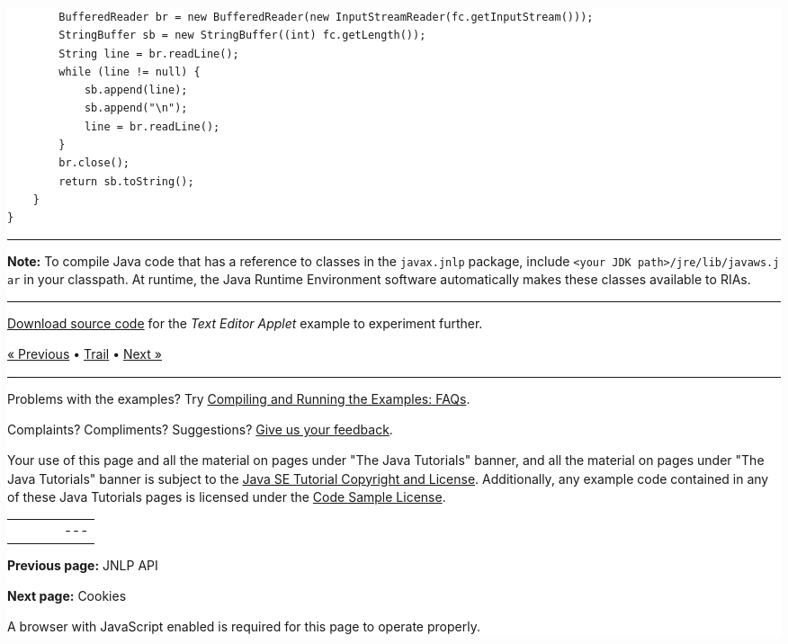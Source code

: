 ```
        BufferedReader br = new BufferedReader(new InputStreamReader(fc.getInputStream()));
        StringBuffer sb = new StringBuffer((int) fc.getLength());
        String line = br.readLine();
        while (line != null) {
            sb.append(line);
            sb.append("\n");
            line = br.readLine();
        }
        br.close();
        return sb.toString();
    }
}

```

---

**Note:** To compile Java code that has a reference to classes in the
`javax.jnlp` package, include
`<your JDK path>/jre/lib/javaws.jar`
in your classpath.
At runtime, the Java Runtime Environment software automatically makes these
classes available to RIAs.

---

[Download source code](examplesIndex.html#AppletJNLPAPI) for the *Text Editor Applet* example to experiment further.

[« Previous](jnlpAPI.html)
•
[Trail](../TOC.html)
•
[Next »](cookies.html)

---

Problems with the examples? Try [Compiling and Running
the Examples: FAQs](../../information/run-examples.html).
  
Complaints? Compliments? Suggestions? [Give
us your feedback](http://download.oracle.com/javase/feedback.html).

Your use of this page and all the material on pages under "The Java Tutorials" banner,
and all the material on pages under "The Java Tutorials" banner is subject to the [Java SE Tutorial Copyright
and License](../../information/license.html).
Additionally, any example code contained in any of these Java
Tutorials pages is licensed under the
[Code
Sample License](http://developers.sun.com/license/berkeley_license.html).

|  |  |  |  |  |
| --- | --- | --- | --- | --- |
| |  |  | | --- | --- | | duke image | Oracle logo | | [About Oracle](http://www.oracle.com/us/corporate/index.html) | [Oracle Technology Network](http://www.oracle.com/technology/index.html) | [Terms of Service](https://www.samplecode.oracle.com/servlets/CompulsoryClickThrough?type=TermsOfService) | Copyright © 1995, 2011 Oracle and/or its affiliates. All rights reserved. |

**Previous page:** JNLP API
  
**Next page:** Cookies




A browser with JavaScript enabled is required for this page to operate properly.